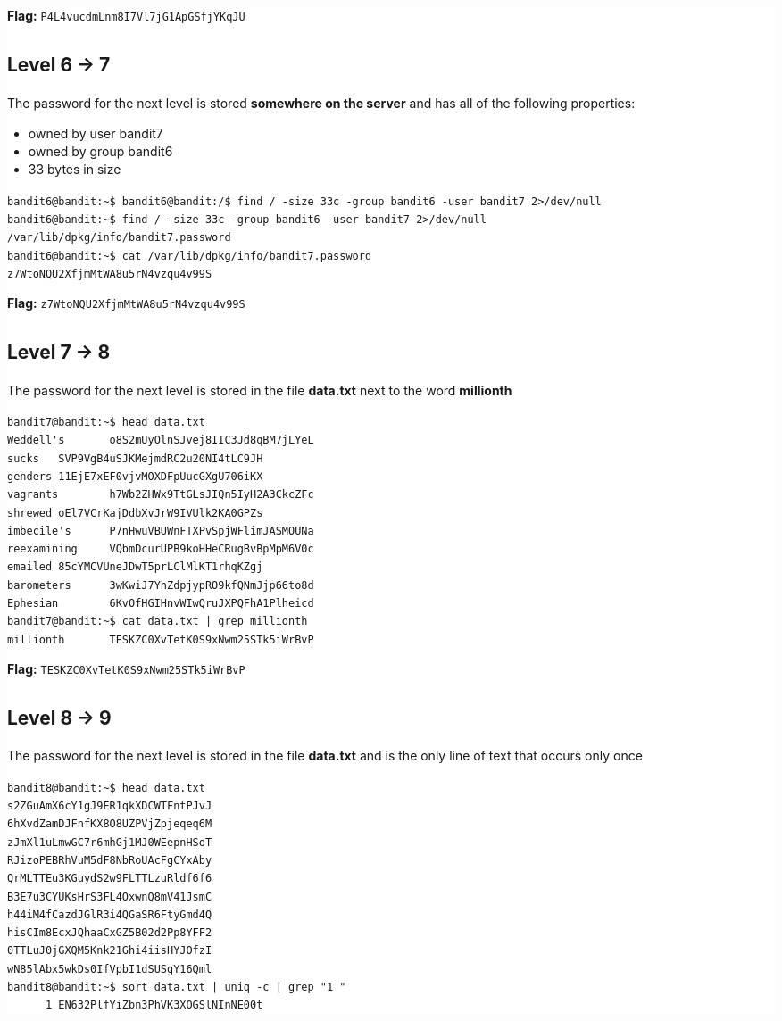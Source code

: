 __Flag:__ ```P4L4vucdmLnm8I7Vl7jG1ApGSfjYKqJU```

## Level 6 -> 7

The password for the next level is stored __somewhere on the server__ and has all of the following properties:
<ul>
<li>owned by user bandit7</li>
<li>owned by group bandit6</li>
<li>33 bytes in size</li>
</ul>

```console
bandit6@bandit:~$ bandit6@bandit:/$ find / -size 33c -group bandit6 -user bandit7 2>/dev/null
bandit6@bandit:~$ find / -size 33c -group bandit6 -user bandit7 2>/dev/null
/var/lib/dpkg/info/bandit7.password
bandit6@bandit:~$ cat /var/lib/dpkg/info/bandit7.password
z7WtoNQU2XfjmMtWA8u5rN4vzqu4v99S
```

__Flag:__ ```z7WtoNQU2XfjmMtWA8u5rN4vzqu4v99S```

## Level 7 -> 8

The password for the next level is stored in the file __data.txt__ next to the word __millionth__

```console
bandit7@bandit:~$ head data.txt
Weddell's       o8S2mUyOlnSJvej8IIC3Jd8qBM7jLYeL
sucks   SVP9VgB4uSJKMejmdRC2u20NI4tLC9JH
genders 11EjE7xEF0vjvMOXDFpUucGXgU706iKX
vagrants        h7Wb2ZHWx9TtGLsJIQn5IyH2A3CkcZFc
shrewed oEl7VCrKajDdbXvJrW9IVUlk2KA0GPZs
imbecile's      P7nHwuVBUWnFTXPvSpjWFlimJASMOUNa
reexamining     VQbmDcurUPB9koHHeCRugBvBpMpM6V0c
emailed 85cYMCVUneJDwT5prLClMlKT1rhqKZgj
barometers      3wKwiJ7YhZdpjypRO9kfQNmJjp66to8d
Ephesian        6KvOfHGIHnvWIwQruJXPQFhA1Plheicd
bandit7@bandit:~$ cat data.txt | grep millionth
millionth       TESKZC0XvTetK0S9xNwm25STk5iWrBvP
```

__Flag:__ ```TESKZC0XvTetK0S9xNwm25STk5iWrBvP```

## Level 8 -> 9

The password for the next level is stored in the file __data.txt__ and is the only line of text that occurs only once

```console
bandit8@bandit:~$ head data.txt
s2ZGuAmX6cY1gJ9ER1qkXDCWTFntPJvJ
6hXvdZamDJFnfKX8O8UZPVjZpjeqeq6M
zJmXl1uLmwGC7r6mhGj1MJ0WEepnHSoT
RJizoPEBRhVuM5dF8NbRoUAcFgCYxAby
QrMLTTEu3KGuydS2w9FLTTLzuRldf6f6
B3E7u3CYUKsHrS3FL4OxwnQ8mV41JsmC
h44iM4fCazdJGlR3i4QGaSR6FtyGmd4Q
hisCIm8EcxJQhaaCxGZ5B02d2Pp8YFF2
0TTLuJ0jGXQM5Knk21Ghi4iisHYJOfzI
wN85lAbx5wkDs0IfVpbI1dSUSgY16Qml
bandit8@bandit:~$ sort data.txt | uniq -c | grep "1 "
      1 EN632PlfYiZbn3PhVK3XOGSlNInNE00t
```
